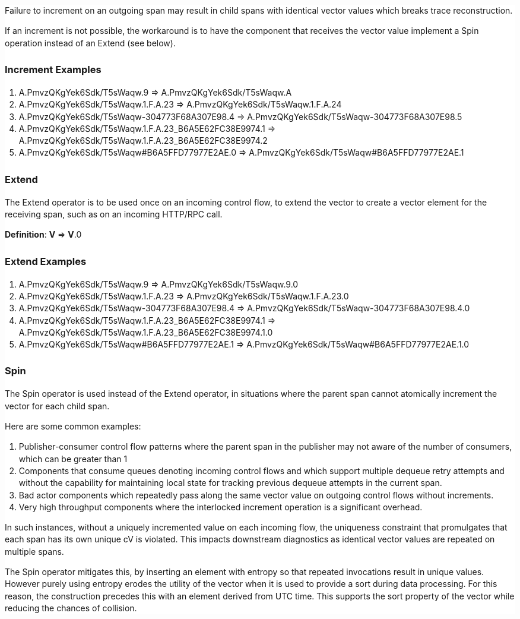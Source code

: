 Failure to increment on an outgoing span may result in child spans with identical vector values which breaks trace reconstruction.

If an increment is not possible, the workaround is to have the component that receives the vector value implement a Spin operation instead of an Extend (see below).

### Increment Examples

1. A.PmvzQKgYek6Sdk/T5sWaqw.9 => A.PmvzQKgYek6Sdk/T5sWaqw.A
2. A.PmvzQKgYek6Sdk/T5sWaqw.1.F.A.23 => A.PmvzQKgYek6Sdk/T5sWaqw.1.F.A.24
3. A.PmvzQKgYek6Sdk/T5sWaqw-304773F68A307E98.4 => A.PmvzQKgYek6Sdk/T5sWaqw-304773F68A307E98.5
4. A.PmvzQKgYek6Sdk/T5sWaqw.1.F.A.23_B6A5E62FC38E9974.1 => A.PmvzQKgYek6Sdk/T5sWaqw.1.F.A.23_B6A5E62FC38E9974.2
5. A.PmvzQKgYek6Sdk/T5sWaqw#B6A5FFD77977E2AE.0 => A.PmvzQKgYek6Sdk/T5sWaqw#B6A5FFD77977E2AE.1

### Extend

The Extend operator is to be used once on an incoming control flow, to extend the vector to create a vector element for the receiving span, such as on an incoming HTTP/RPC call.

**Definition**: **V** => **V**.0

### Extend Examples

1. A.PmvzQKgYek6Sdk/T5sWaqw.9 => A.PmvzQKgYek6Sdk/T5sWaqw.9.0
2. A.PmvzQKgYek6Sdk/T5sWaqw.1.F.A.23 => A.PmvzQKgYek6Sdk/T5sWaqw.1.F.A.23.0
3. A.PmvzQKgYek6Sdk/T5sWaqw-304773F68A307E98.4 => A.PmvzQKgYek6Sdk/T5sWaqw-304773F68A307E98.4.0
4. A.PmvzQKgYek6Sdk/T5sWaqw.1.F.A.23_B6A5E62FC38E9974.1 => A.PmvzQKgYek6Sdk/T5sWaqw.1.F.A.23_B6A5E62FC38E9974.1.0
5. A.PmvzQKgYek6Sdk/T5sWaqw#B6A5FFD77977E2AE.1 => A.PmvzQKgYek6Sdk/T5sWaqw#B6A5FFD77977E2AE.1.0

### Spin

The Spin operator is used instead of the Extend operator, in situations where the parent span cannot atomically increment the vector for each child span.

Here are some common examples:

1. Publisher-consumer control flow patterns where the parent span in the publisher may not aware of the number of consumers, which can be greater than 1
2. Components that consume queues denoting incoming control flows and which support multiple dequeue retry attempts and without the capability for maintaining local state for tracking previous dequeue attempts in the current span.
3. Bad actor components which repeatedly pass along the same vector value on outgoing control flows without increments.
4. Very high throughput components where the interlocked increment operation is a significant overhead.

In such instances, without a uniquely incremented value on each incoming flow, the uniqueness constraint that promulgates that each span has its own unique cV is violated. This impacts downstream diagnostics as identical vector values are repeated on multiple spans.

The Spin operator mitigates this, by inserting an element with entropy so that repeated invocations result in unique values. However purely using entropy erodes the utility of the vector when it is used to provide a sort during data processing. For this reason, the construction precedes this with an element derived from UTC time. This supports the sort property of the vector while reducing the chances of collision.

